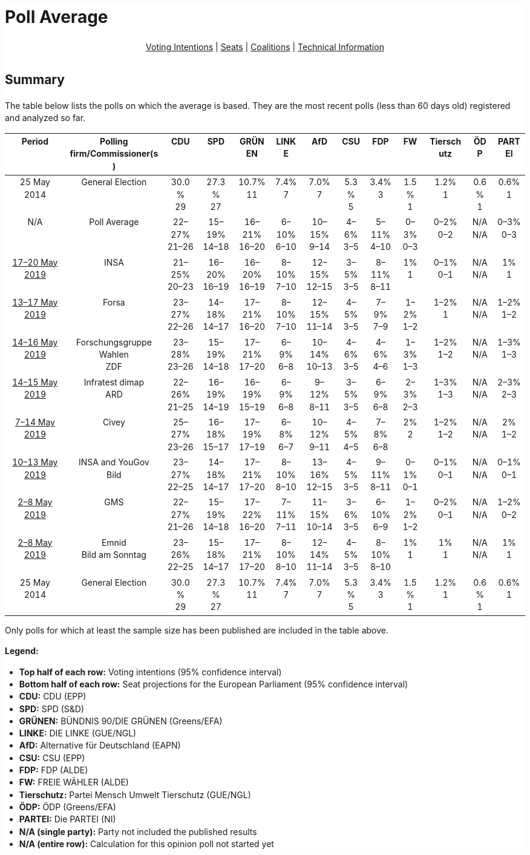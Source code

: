 # Poll Average

<p align="center"><a href="#voting-intentions">Voting Intentions</a> | <a href="#seats">Seats</a> | <a href="#coalitions">Coalitions</a> | <a href="#technical-information">Technical Information</a></p>

## Summary

The table below lists the polls on which the average is based. They are the most recent polls (less than 60 days old) registered and analyzed so far.

| Period     | Polling firm/Commissioner(s) | CDU | SPD | GRÜNEN | LINKE | AfD | CSU | FDP | FW | Tierschutz | ÖDP | PARTEI |
|:----------:|:----------------------------:|:--:|:--:|:--:|:--:|:--:|:--:|:--:|:--:|:--:|:--:|:--:|
| 25 May 2014 | General Election | 30.0% <br> 29 | 27.3% <br> 27 | 10.7% <br> 11 | 7.4% <br> 7 | 7.0% <br> 7 | 5.3% <br> 5 | 3.4% <br> 3 | 1.5% <br> 1 | 1.2% <br> 1 | 0.6% <br> 1 | 0.6% <br> 1 |
| N/A | Poll Average | 22–27% <br> 21–26 | 15–19% <br> 14–18 | 16–21% <br> 16–20 | 6–10% <br> 6–10 | 10–15% <br> 9–14 | 4–6% <br> 3–5 | 5–11% <br> 4–10 | 0–3% <br> 0–3 | 0–2% <br> 0–2 | N/A <br> N/A | 0–3% <br> 0–3 |
| [17–20 May 2019](2019-05-20-INSA.html) | INSA | 21–25% <br> 20–23 | 16–20% <br> 16–19 | 16–20% <br> 16–19 | 8–10% <br> 7–10 | 12–15% <br> 12–15 | 3–5% <br> 3–5 | 8–11% <br> 8–11 | 1% <br> 1 | 0–1% <br> 0–1 | N/A <br> N/A | 1% <br> 1 |
| [13–17 May 2019](2019-05-17-Forsa.html) | Forsa | 23–27% <br> 22–26 | 14–18% <br> 14–17 | 17–21% <br> 16–20 | 8–10% <br> 7–10 | 12–15% <br> 11–14 | 4–5% <br> 3–5 | 7–9% <br> 7–9 | 1–2% <br> 1–2 | 1–2% <br> 1 | N/A <br> N/A | 1–2% <br> 1–2 |
| [14–16 May 2019](2019-05-16-ForschungsgruppeWahlen.html) | Forschungsgruppe Wahlen <br> ZDF | 23–28% <br> 23–26 | 15–19% <br> 14–18 | 17–21% <br> 17–20 | 6–9% <br> 6–8 | 10–14% <br> 10–13 | 4–6% <br> 3–5 | 4–6% <br> 4–6 | 1–3% <br> 1–3 | 1–2% <br> 1–2 | N/A <br> N/A | 1–3% <br> 1–3 |
| [14–15 May 2019](2019-05-15-Infratestdimap.html) | Infratest dimap <br> ARD | 22–26% <br> 21–25 | 16–19% <br> 14–19 | 16–19% <br> 15–19 | 6–9% <br> 6–8 | 9–12% <br> 8–11 | 3–5% <br> 3–5 | 6–9% <br> 6–8 | 2–3% <br> 2–3 | 1–3% <br> 1–3 | N/A <br> N/A | 2–3% <br> 2–3 |
| [7–14 May 2019](2019-05-14-Civey.html) | Civey | 25–27% <br> 23–26 | 16–18% <br> 15–17 | 17–19% <br> 17–19 | 6–8% <br> 6–7 | 10–12% <br> 9–11 | 4–5% <br> 4–5 | 7–8% <br> 6–8 | 2% <br> 2 | 1–2% <br> 1–2 | N/A <br> N/A | 2% <br> 1–2 |
| [10–13 May 2019](2019-05-13-INSAandYouGov.html) | INSA and YouGov <br> Bild | 23–27% <br> 22–25 | 14–18% <br> 14–17 | 17–21% <br> 17–20 | 8–10% <br> 8–10 | 13–16% <br> 12–15 | 4–5% <br> 3–5 | 9–11% <br> 8–11 | 0–1% <br> 0–1 | 0–1% <br> 0–1 | N/A <br> N/A | 0–1% <br> 0–1 |
| [2–8 May 2019](2019-05-08-GMS.html) | GMS | 22–27% <br> 21–26 | 15–19% <br> 14–18 | 17–22% <br> 16–20 | 7–11% <br> 7–11 | 11–15% <br> 10–14 | 3–6% <br> 3–5 | 6–10% <br> 6–9 | 1–2% <br> 1–2 | 0–2% <br> 0–1 | N/A <br> N/A | 1–2% <br> 0–2 |
| [2–8 May 2019](2019-05-08-Emnid.html) | Emnid <br> Bild am Sonntag | 23–26% <br> 22–25 | 15–18% <br> 14–17 | 17–21% <br> 17–20 | 8–10% <br> 8–10 | 12–14% <br> 11–14 | 4–5% <br> 3–5 | 8–10% <br> 8–10 | 1% <br> 1 | 1% <br> 1 | N/A <br> N/A | 1% <br> 1 |
| 25 May 2014 | General Election | 30.0% <br> 29 | 27.3% <br> 27 | 10.7% <br> 11 | 7.4% <br> 7 | 7.0% <br> 7 | 5.3% <br> 5 | 3.4% <br> 3 | 1.5% <br> 1 | 1.2% <br> 1 | 0.6% <br> 1 | 0.6% <br> 1 |

Only polls for which at least the sample size has been published are included in the table above.

**Legend:**
+ **Top half of each row:** Voting intentions (95% confidence interval)
+ **Bottom half of each row:** Seat projections for the European Parliament (95% confidence interval)
+ **CDU:** CDU (EPP)
+ **SPD:** SPD (S&D)
+ **GRÜNEN:** BÜNDNIS 90/DIE GRÜNEN (Greens/EFA)
+ **LINKE:** DIE LINKE (GUE/NGL)
+ **AfD:** Alternative für Deutschland (EAPN)
+ **CSU:** CSU (EPP)
+ **FDP:** FDP (ALDE)
+ **FW:** FREIE WÄHLER (ALDE)
+ **Tierschutz:** Partei Mensch Umwelt Tierschutz (GUE/NGL)
+ **ÖDP:** ÖDP (Greens/EFA)
+ **PARTEI:** Die PARTEI (NI)
+ **N/A (single party):** Party not included the published results
+ **N/A (entire row):** Calculation for this opinion poll not started yet
